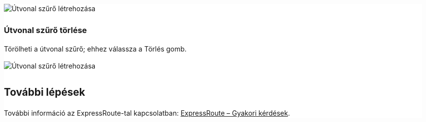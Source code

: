 ![Útvonal szűrő létrehozása](.\media\how-to-routefilter-portal\DetachRouteFilter.png) 


### <a name="delete"></a>Útvonal szűrő törlése

Törölheti a útvonal szűrő; ehhez válassza a Törlés gomb. 

![Útvonal szűrő létrehozása](.\media\how-to-routefilter-portal\DeleteRouteFilter.png) 

## <a name="next-steps"></a>További lépések

További információ az ExpressRoute-tal kapcsolatban: [ExpressRoute – Gyakori kérdések](expressroute-faqs.md).